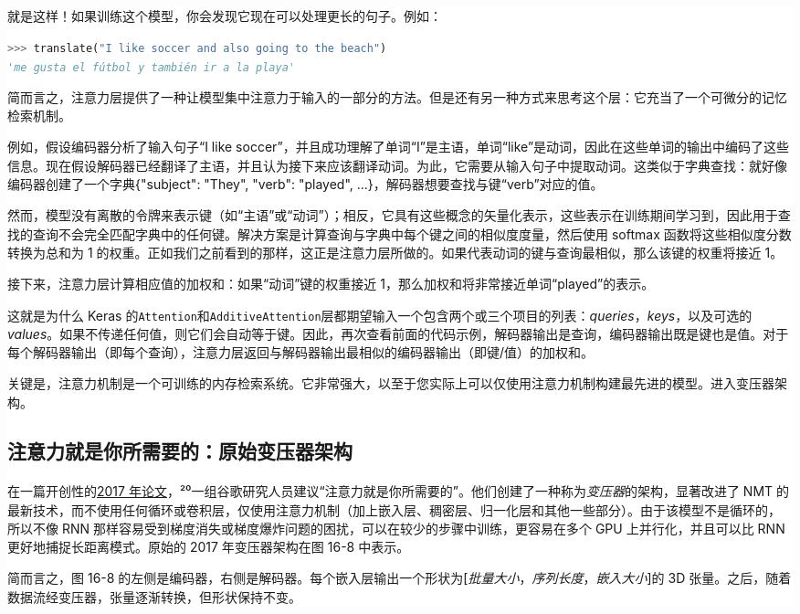 就是这样！如果训练这个模型，你会发现它现在可以处理更长的句子。例如：

```py
>>> translate("I like soccer and also going to the beach")
'me gusta el fútbol y también ir a la playa'
```

简而言之，注意力层提供了一种让模型集中注意力于输入的一部分的方法。但是还有另一种方式来思考这个层：它充当了一个可微分的记忆检索机制。

例如，假设编码器分析了输入句子“I like soccer”，并且成功理解了单词“I”是主语，单词“like”是动词，因此在这些单词的输出中编码了这些信息。现在假设解码器已经翻译了主语，并且认为接下来应该翻译动词。为此，它需要从输入句子中提取动词。这类似于字典查找：就好像编码器创建了一个字典{"subject": "They", "verb": "played", ...}，解码器想要查找与键“verb”对应的值。

然而，模型没有离散的令牌来表示键（如“主语”或“动词”）；相反，它具有这些概念的矢量化表示，这些表示在训练期间学习到，因此用于查找的查询不会完全匹配字典中的任何键。解决方案是计算查询与字典中每个键之间的相似度度量，然后使用 softmax 函数将这些相似度分数转换为总和为 1 的权重。正如我们之前看到的那样，这正是注意力层所做的。如果代表动词的键与查询最相似，那么该键的权重将接近 1。

接下来，注意力层计算相应值的加权和：如果“动词”键的权重接近 1，那么加权和将非常接近单词“played”的表示。

这就是为什么 Keras 的`Attention`和`AdditiveAttention`层都期望输入一个包含两个或三个项目的列表：*queries*，*keys*，以及可选的*values*。如果不传递任何值，则它们会自动等于键。因此，再次查看前面的代码示例，解码器输出是查询，编码器输出既是键也是值。对于每个解码器输出（即每个查询），注意力层返回与解码器输出最相似的编码器输出（即键/值）的加权和。

关键是，注意力机制是一个可训练的内存检索系统。它非常强大，以至于您实际上可以仅使用注意力机制构建最先进的模型。进入变压器架构。

## 注意力就是你所需要的：原始变压器架构

在一篇开创性的[2017 年论文](https://homl.info/transformer)，⁠²⁰一组谷歌研究人员建议“注意力就是你所需要的”。他们创建了一种称为*变压器*的架构，显著改进了 NMT 的最新技术，而不使用任何循环或卷积层，仅使用注意力机制（加上嵌入层、稠密层、归一化层和其他一些部分）。由于该模型不是循环的，所以不像 RNN 那样容易受到梯度消失或梯度爆炸问题的困扰，可以在较少的步骤中训练，更容易在多个 GPU 上并行化，并且可以比 RNN 更好地捕捉长距离模式。原始的 2017 年变压器架构在图 16-8 中表示。

简而言之，图 16-8 的左侧是编码器，右侧是解码器。每个嵌入层输出一个形状为[*批量大小*，*序列长度*，*嵌入大小*]的 3D 张量。之后，随着数据流经变压器，张量逐渐转换，但形状保持不变。
